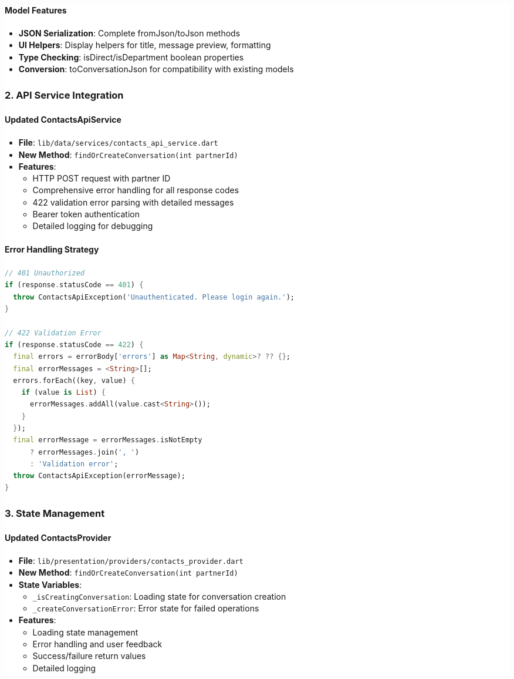 #### Model Features
- **JSON Serialization**: Complete fromJson/toJson methods
- **UI Helpers**: Display helpers for title, message preview, formatting
- **Type Checking**: isDirect/isDepartment boolean properties
- **Conversion**: toConversationJson for compatibility with existing models

### 2. API Service Integration

#### Updated ContactsApiService
- **File**: `lib/data/services/contacts_api_service.dart`
- **New Method**: `findOrCreateConversation(int partnerId)`
- **Features**:
  - HTTP POST request with partner ID
  - Comprehensive error handling for all response codes
  - 422 validation error parsing with detailed messages
  - Bearer token authentication
  - Detailed logging for debugging

#### Error Handling Strategy
```dart
// 401 Unauthorized
if (response.statusCode == 401) {
  throw ContactsApiException('Unauthenticated. Please login again.');
}

// 422 Validation Error
if (response.statusCode == 422) {
  final errors = errorBody['errors'] as Map<String, dynamic>? ?? {};
  final errorMessages = <String>[];
  errors.forEach((key, value) {
    if (value is List) {
      errorMessages.addAll(value.cast<String>());
    }
  });
  final errorMessage = errorMessages.isNotEmpty 
      ? errorMessages.join(', ')
      : 'Validation error';
  throw ContactsApiException(errorMessage);
}
```

### 3. State Management

#### Updated ContactsProvider
- **File**: `lib/presentation/providers/contacts_provider.dart`
- **New Method**: `findOrCreateConversation(int partnerId)`
- **State Variables**:
  - `_isCreatingConversation`: Loading state for conversation creation
  - `_createConversationError`: Error state for failed operations
- **Features**:
  - Loading state management
  - Error handling and user feedback
  - Success/failure return values
  - Detailed logging
